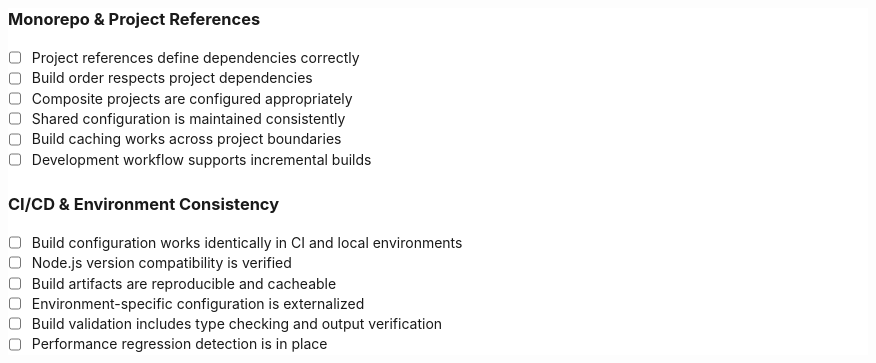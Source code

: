 ### Monorepo & Project References

- [ ] Project references define dependencies correctly
- [ ] Build order respects project dependencies
- [ ] Composite projects are configured appropriately
- [ ] Shared configuration is maintained consistently
- [ ] Build caching works across project boundaries
- [ ] Development workflow supports incremental builds

### CI/CD & Environment Consistency

- [ ] Build configuration works identically in CI and local environments
- [ ] Node.js version compatibility is verified
- [ ] Build artifacts are reproducible and cacheable
- [ ] Environment-specific configuration is externalized
- [ ] Build validation includes type checking and output verification
- [ ] Performance regression detection is in place
